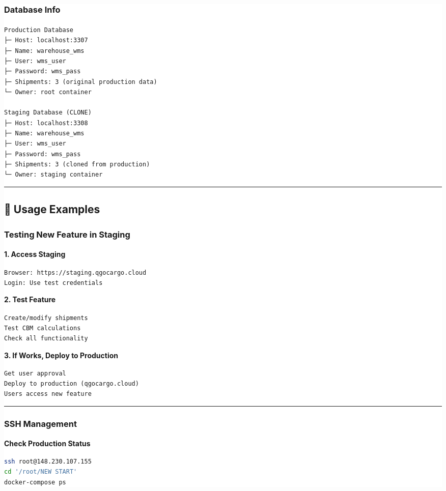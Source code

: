 ### Database Info
```
Production Database
├─ Host: localhost:3307
├─ Name: warehouse_wms
├─ User: wms_user
├─ Password: wms_pass
├─ Shipments: 3 (original production data)
└─ Owner: root container

Staging Database (CLONE)
├─ Host: localhost:3308
├─ Name: warehouse_wms
├─ User: wms_user
├─ Password: wms_pass
├─ Shipments: 3 (cloned from production)
└─ Owner: staging container
```

---

## 🚀 Usage Examples

### Testing New Feature in Staging

**1. Access Staging**
```
Browser: https://staging.qgocargo.cloud
Login: Use test credentials
```

**2. Test Feature**
```
Create/modify shipments
Test CBM calculations
Check all functionality
```

**3. If Works, Deploy to Production**
```
Get user approval
Deploy to production (qgocargo.cloud)
Users access new feature
```

---

### SSH Management

**Check Production Status**
```bash
ssh root@148.230.107.155
cd '/root/NEW START'
docker-compose ps
```
